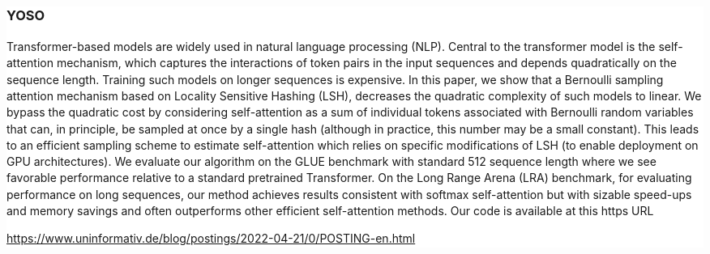 ### YOSO

Transformer-based models are widely used in natural language processing (NLP). Central to the transformer model is the self-attention mechanism, which captures the interactions of token pairs in the input sequences and depends quadratically on the sequence length. Training such models on longer sequences is expensive. In this paper, we show that a Bernoulli sampling attention mechanism based on Locality Sensitive Hashing (LSH), decreases the quadratic complexity of such models to linear. We bypass the quadratic cost by considering self-attention as a sum of individual tokens associated with Bernoulli random variables that can, in principle, be sampled at once by a single hash (although in practice, this number may be a small constant). This leads to an efficient sampling scheme to estimate self-attention which relies on specific modifications of LSH (to enable deployment on GPU architectures). We evaluate our algorithm on the GLUE benchmark with standard 512 sequence length where we see favorable performance relative to a standard pretrained Transformer. On the Long Range Arena (LRA) benchmark, for evaluating performance on long sequences, our method achieves results consistent with softmax self-attention but with sizable speed-ups and memory savings and often outperforms other efficient self-attention methods. Our code is available at this https URL

https://www.uninformativ.de/blog/postings/2022-04-21/0/POSTING-en.html

